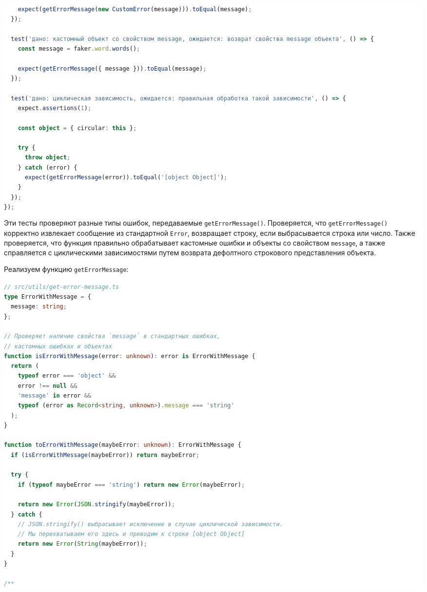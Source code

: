 ```typescript
    expect(getErrorMessage(new CustomError(message))).toEqual(message);
  });

  test('дано: кастомный объект со свойством message, ожидается: возврат свойства message объекта', () => {
    const message = faker.word.words();

    expect(getErrorMessage({ message })).toEqual(message);
  });

  test('дано: циклическая зависимость, ожидается: правильная обработка такой зависимости', () => {
    expect.assertions(1);

    const object = { circular: this };

    try {
      throw object;
    } catch (error) {
      expect(getErrorMessage(error)).toEqual('[object Object]');
    }
  });
});
```

Эти тесты проверяют разные типы ошибок, передаваемые `getErrorMessage()`. Проверяется, что `getErrorMessage()` корректно извлекает сообщение из стандартной `Error`, возвращает строку, если выбрасывается строка или число. Также проверяется, что функция правильно обрабатывает кастомные ошибки и объекты со свойством `message`, а также справляется с циклическими зависимостями путем возврата дефолтного строкового представления объекта.

Реализуем функцию `getErrorMessage`:

```typescript
// src/utils/get-error-message.ts
type ErrorWithMessage = {
  message: string;
};

// Проверяет наличие свойства `message` в стандартных ошибках,
// кастомных ошибках и объектах
function isErrorWithMessage(error: unknown): error is ErrorWithMessage {
  return (
    typeof error === 'object' &&
    error !== null &&
    'message' in error &&
    typeof (error as Record<string, unknown>).message === 'string'
  );
}

function toErrorWithMessage(maybeError: unknown): ErrorWithMessage {
  if (isErrorWithMessage(maybeError)) return maybeError;

  try {
    if (typeof maybeError === 'string') return new Error(maybeError);

    return new Error(JSON.stringify(maybeError));
  } catch {
    // JSON.stringify() выбрасывает исключение в случае циклической зависимости.
    // Мы перехватываем его здесь и приводим к строке [object Object]
    return new Error(String(maybeError));
  }
}

/**
```
